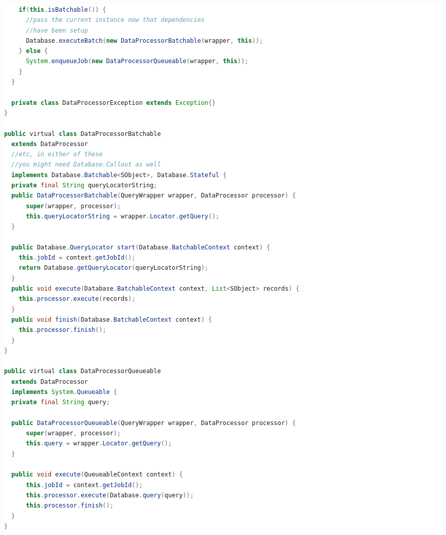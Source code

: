 ```java | classes/DataProcessor.cls
    if(this.isBatchable()) {
      //pass the current instance now that dependencies
      //have been setup
      Database.executeBatch(new DataProcessorBatchable(wrapper, this));
    } else {
      System.enqueueJob(new DataProcessorQueueable(wrapper, this));
    }
  }

  private class DataProcessorException extends Exception{}
}

public virtual class DataProcessorBatchable
  extends DataProcessor
  //etc, in either of these
  //you might need Database.Callout as well
  implements Database.Batchable<SObject>, Database.Stateful {
  private final String queryLocatorString;
  public DataProcessorBatchable(QueryWrapper wrapper, DataProcessor processor) {
      super(wrapper, processor);
      this.queryLocatorString = wrapper.Locator.getQuery();
  }

  public Database.QueryLocator start(Database.BatchableContext context) {
    this.jobId = context.getJobId();
    return Database.getQueryLocator(queryLocatorString);
  }
  public void execute(Database.BatchableContext context, List<SObject> records) {
    this.processor.execute(records);
  }
  public void finish(Database.BatchableContext context) {
    this.processor.finish();
  }
}

public virtual class DataProcessorQueueable
  extends DataProcessor
  implements System.Queueable {
  private final String query;

  public DataProcessorQueueable(QueryWrapper wrapper, DataProcessor processor) {
      super(wrapper, processor);
      this.query = wrapper.Locator.getQuery();
  }

  public void execute(QueueableContext context) {
      this.jobId = context.getJobId();
      this.processor.execute(Database.query(query));
      this.processor.finish();
  }
}
```
